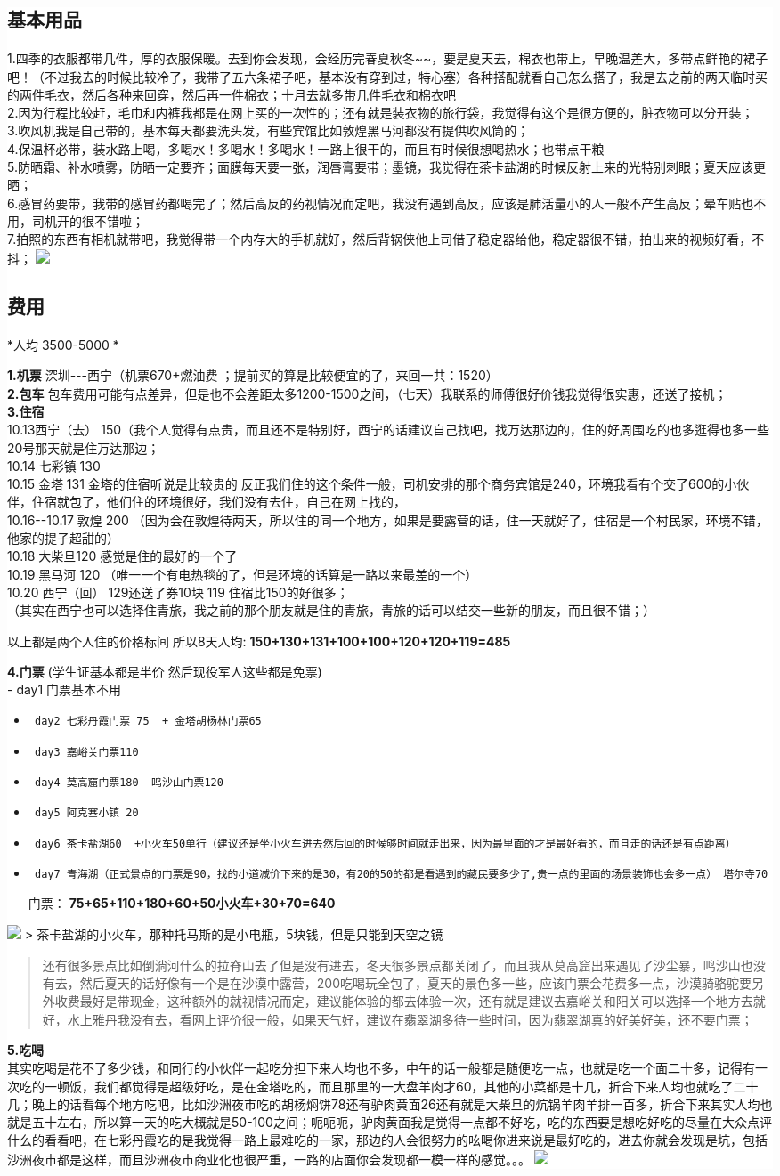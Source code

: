 ## 基本用品
1.四季的衣服都带几件，厚的衣服保暖。去到你会发现，会经历完春夏秋冬~~，要是夏天去，棉衣也带上，早晚温差大，多带点鲜艳的裙子吧！（不过我去的时候比较冷了，我带了五六条裙子吧，基本没有穿到过，特心塞）各种搭配就看自己怎么搭了，我是去之前的两天临时买的两件毛衣，然后各种来回穿，然后再一件棉衣；十月去就多带几件毛衣和棉衣吧   
2.因为行程比较赶，毛巾和内裤我都是在网上买的一次性的；还有就是装衣物的旅行袋，我觉得有这个是很方便的，脏衣物可以分开装；     
3.吹风机我是自己带的，基本每天都要洗头发，有些宾馆比如敦煌黑马河都没有提供吹风筒的；    
4.保温杯必带，装水路上喝，多喝水！多喝水！多喝水！一路上很干的，而且有时候很想喝热水；也带点干粮   
5.防晒霜、补水喷雾，防晒一定要齐；面膜每天要一张，润唇膏要带；墨镜，我觉得在茶卡盐湖的时候反射上来的光特别刺眼；夏天应该更晒；     
6.感冒药要带，我带的感冒药都喝完了；然后高反的药视情况而定吧，我没有遇到高反，应该是肺活量小的人一般不产生高反；晕车贴也不用，司机开的很不错啦；      
7.拍照的东西有相机就带吧，我觉得带一个内存大的手机就好，然后背锅侠他上司借了稳定器给他，稳定器很不错，拍出来的视频好看，不抖； 
<img src="https://raw.githubusercontent.com/lishulihh/picture/master/AZX.jpg" width=800 />
## 费用 ##
  *人均 3500-5000 *   
 
  **1.机票**      深圳---西宁（机票670+燃油费 ；提前买的算是比较便宜的了，来回一共：1520）       
  **2.包车**      包车费用可能有点差异，但是也不会差距太多1200-1500之间，（七天）我联系的师傅很好价钱我觉得很实惠，还送了接机；  
  **3.住宿**      
10.13西宁（去）  150（我个人觉得有点贵，而且还不是特别好，西宁的话建议自己找吧，找万达那边的，住的好周围吃的也多逛得也多一些 20号那天就是住万达那边；       
10.14 七彩镇  130      
10.15  金塔 131 金塔的住宿听说是比较贵的 反正我们住的这个条件一般，司机安排的那个商务宾馆是240，环境我看有个交了600的小伙伴，住宿就包了，他们住的环境很好，我们没有去住，自己在网上找的，     
10.16--10.17 敦煌 200 （因为会在敦煌待两天，所以住的同一个地方，如果是要露营的话，住一天就好了，住宿是一个村民家，环境不错，他家的提子超甜的）         
10.18 大柴旦120 感觉是住的最好的一个了       
10.19 黑马河 120 （唯一一个有电热毯的了，但是环境的话算是一路以来最差的一个）   
10.20 西宁（回） 129还送了券10块 119  住宿比150的好很多；       
（其实在西宁也可以选择住青旅，我之前的那个朋友就是住的青旅，青旅的话可以结交一些新的朋友，而且很不错；）

  以上都是两个人住的价格标间 所以8天人均: **150+130+131+100+100+120+120+119=485**

   **4.门票** (学生证基本都是半价 然后现役军人这些都是免票)            
     - day1 门票基本不用    
-      day2 七彩丹霞门票 75  + 金塔胡杨林门票65     
-      day3 嘉峪关门票110    
-      day4 莫高窟门票180  鸣沙山门票120    
-      day5 阿克塞小镇 20    
-      day6 茶卡盐湖60  +小火车50单行（建议还是坐小火车进去然后回的时候够时间就走出来，因为最里面的才是最好看的，而且走的话还是有点距离）      
-      day7 青海湖（正式景点的门票是90，找的小道减价下来的是30，有20的50的都是看遇到的藏民要多少了,贵一点的里面的场景装饰也会多一点） 塔尔寺70                
        
  门票： **75+65+110+180+60+50小火车+30+70=640**   
<img src="https://raw.githubusercontent.com/lishulihh/picture/master/%E5%B0%8F%E7%81%AB%E8%BD%A6.jpg" width=800 />   
> 茶卡盐湖的小火车，那种托马斯的是小电瓶，5块钱，但是只能到天空之镜 

  
>  还有很多景点比如倒淌河什么的拉脊山去了但是没有进去，冬天很多景点都关闭了，而且我从莫高窟出来遇见了沙尘暴，鸣沙山也没有去，然后夏天的话好像有一个是在沙漠中露营，200吃喝玩全包了，夏天的景色多一些，应该门票会花费多一点，沙漠骑骆驼要另外收费最好是带现金，这种额外的就视情况而定，建议能体验的都去体验一次，还有就是建议去嘉峪关和阳关可以选择一个地方去就好，水上雅丹我没有去，看网上评价很一般，如果天气好，建议在翡翠湖多待一些时间，因为翡翠湖真的好美好美，还不要门票；
   

 **5.吃喝**      
其实吃喝是花不了多少钱，和同行的小伙伴一起吃分担下来人均也不多，中午的话一般都是随便吃一点，也就是吃一个面二十多，记得有一次吃的一顿饭，我们都觉得是超级好吃，是在金塔吃的，而且那里的一大盘羊肉才60，其他的小菜都是十几，折合下来人均也就吃了二十几；晚上的话看每个地方吃吧，比如沙洲夜市吃的胡杨焖饼78还有驴肉黄面26还有就是大柴旦的炕锅羊肉羊排一百多，折合下来其实人均也就是五十左右，所以算一天的吃大概就是50-100之间；呃呃呃，驴肉黄面我是觉得一点都不好吃，吃的东西要是想吃好吃的尽量在大众点评什么的看看吧，在七彩丹霞吃的是我觉得一路上最难吃的一家，那边的人会很努力的吆喝你进来说是最好吃的，进去你就会发现是坑，包括沙洲夜市都是这样，而且沙洲夜市商业化也很严重，一路的店面你会发现都一模一样的感觉。。。
<img src="https://raw.githubusercontent.com/lishulihh/picture/master/food3.jpg" width=800 />
